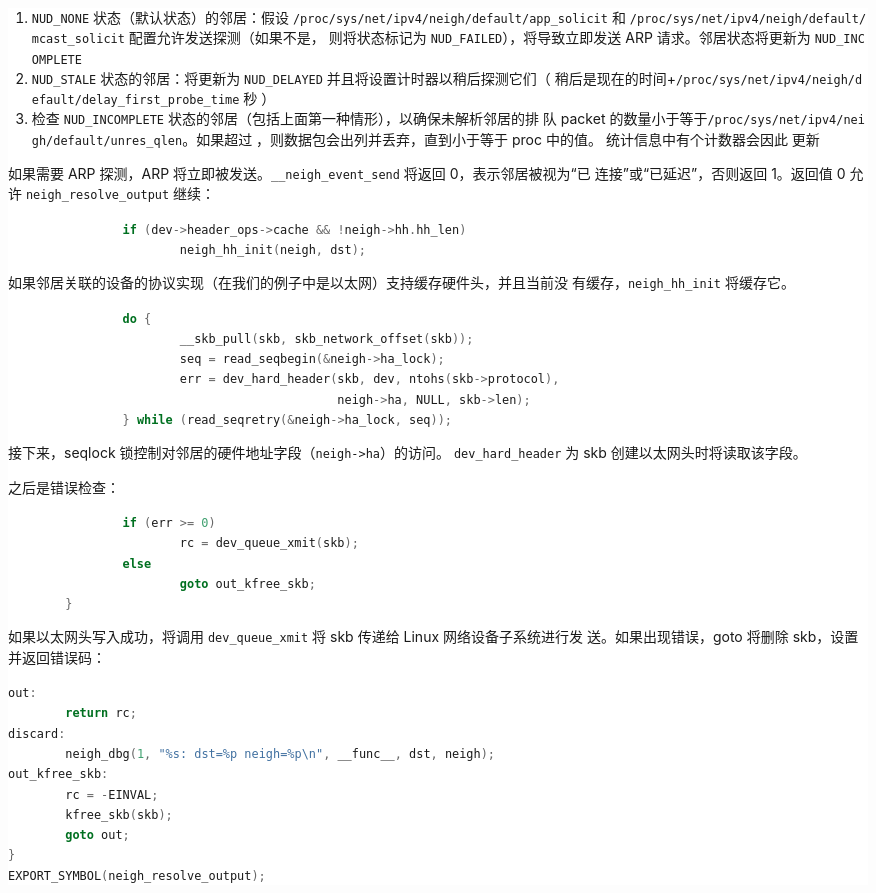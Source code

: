 1. `NUD_NONE` 状态（默认状态）的邻居：假设
   `/proc/sys/net/ipv4/neigh/default/app_solicit` 和
   `/proc/sys/net/ipv4/neigh/default/mcast_solicit` 配置允许发送探测（如果不是，
   则将状态标记为 `NUD_FAILED`），将导致立即发送 ARP 请求。邻居状态将更新为
   `NUD_INCOMPLETE`
1. `NUD_STALE` 状态的邻居：将更新为 `NUD_DELAYED` 并且将设置计时器以稍后探测它们（
   稍后是现在的时间+`/proc/sys/net/ipv4/neigh/default/delay_first_probe_time` 秒
   ）
1. 检查 `NUD_INCOMPLETE` 状态的邻居（包括上面第一种情形），以确保未解析邻居的排
   队 packet 的数量小于等于`/proc/sys/net/ipv4/neigh/default/unres_qlen`。如果超过
   ，则数据包会出列并丢弃，直到小于等于 proc 中的值。 统计信息中有个计数器会因此
   更新

如果需要 ARP 探测，ARP 将立即被发送。`__neigh_event_send` 将返回 0，表示邻居被视为“已
连接”或“已延迟”，否则返回 1。返回值 0 允许 `neigh_resolve_output` 继续：

```c
                if (dev->header_ops->cache && !neigh->hh.hh_len)
                        neigh_hh_init(neigh, dst);
```

如果邻居关联的设备的协议实现（在我们的例子中是以太网）支持缓存硬件头，并且当前没
有缓存，`neigh_hh_init` 将缓存它。

```c
                do {
                        __skb_pull(skb, skb_network_offset(skb));
                        seq = read_seqbegin(&neigh->ha_lock);
                        err = dev_hard_header(skb, dev, ntohs(skb->protocol),
                                              neigh->ha, NULL, skb->len);
                } while (read_seqretry(&neigh->ha_lock, seq));
```

接下来，seqlock 锁控制对邻居的硬件地址字段（`neigh->ha`）的访问。
`dev_hard_header` 为 skb 创建以太网头时将读取该字段。

之后是错误检查：

```c
                if (err >= 0)
                        rc = dev_queue_xmit(skb);
                else
                        goto out_kfree_skb;
        }
```

如果以太网头写入成功，将调用 `dev_queue_xmit` 将 skb 传递给 Linux 网络设备子系统进行发
送。如果出现错误，goto 将删除 skb，设置并返回错误码：

```c
out:
        return rc;
discard:
        neigh_dbg(1, "%s: dst=%p neigh=%p\n", __func__, dst, neigh);
out_kfree_skb:
        rc = -EINVAL;
        kfree_skb(skb);
        goto out;
}
EXPORT_SYMBOL(neigh_resolve_output);
```
